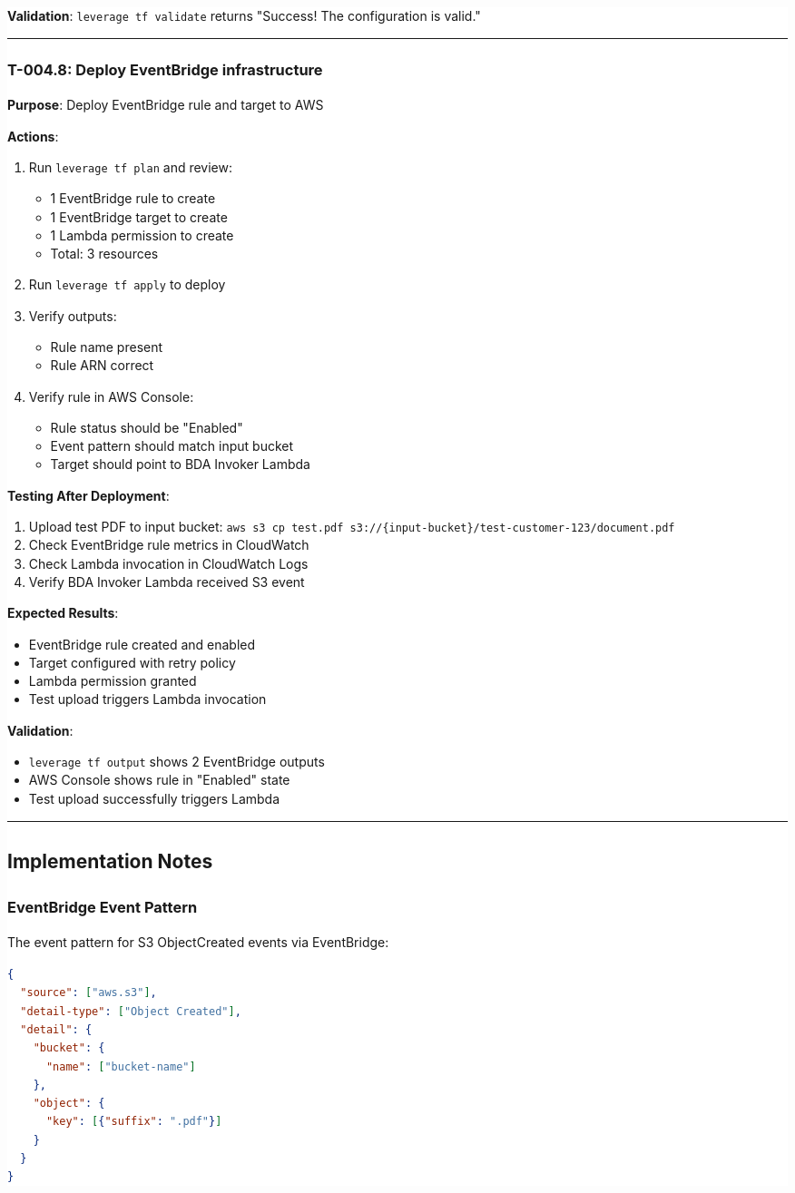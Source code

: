 **Validation**: `leverage tf validate` returns "Success! The configuration is valid."

---

### T-004.8: Deploy EventBridge infrastructure

**Purpose**: Deploy EventBridge rule and target to AWS

**Actions**:
1. Run `leverage tf plan` and review:
   - 1 EventBridge rule to create
   - 1 EventBridge target to create
   - 1 Lambda permission to create
   - Total: 3 resources

2. Run `leverage tf apply` to deploy

3. Verify outputs:
   - Rule name present
   - Rule ARN correct

4. Verify rule in AWS Console:
   - Rule status should be "Enabled"
   - Event pattern should match input bucket
   - Target should point to BDA Invoker Lambda

**Testing After Deployment**:
1. Upload test PDF to input bucket: `aws s3 cp test.pdf s3://{input-bucket}/test-customer-123/document.pdf`
2. Check EventBridge rule metrics in CloudWatch
3. Check Lambda invocation in CloudWatch Logs
4. Verify BDA Invoker Lambda received S3 event

**Expected Results**:
- EventBridge rule created and enabled
- Target configured with retry policy
- Lambda permission granted
- Test upload triggers Lambda invocation

**Validation**:
- `leverage tf output` shows 2 EventBridge outputs
- AWS Console shows rule in "Enabled" state
- Test upload successfully triggers Lambda

---

## Implementation Notes

### EventBridge Event Pattern

The event pattern for S3 ObjectCreated events via EventBridge:

```json
{
  "source": ["aws.s3"],
  "detail-type": ["Object Created"],
  "detail": {
    "bucket": {
      "name": ["bucket-name"]
    },
    "object": {
      "key": [{"suffix": ".pdf"}]
    }
  }
}
```
